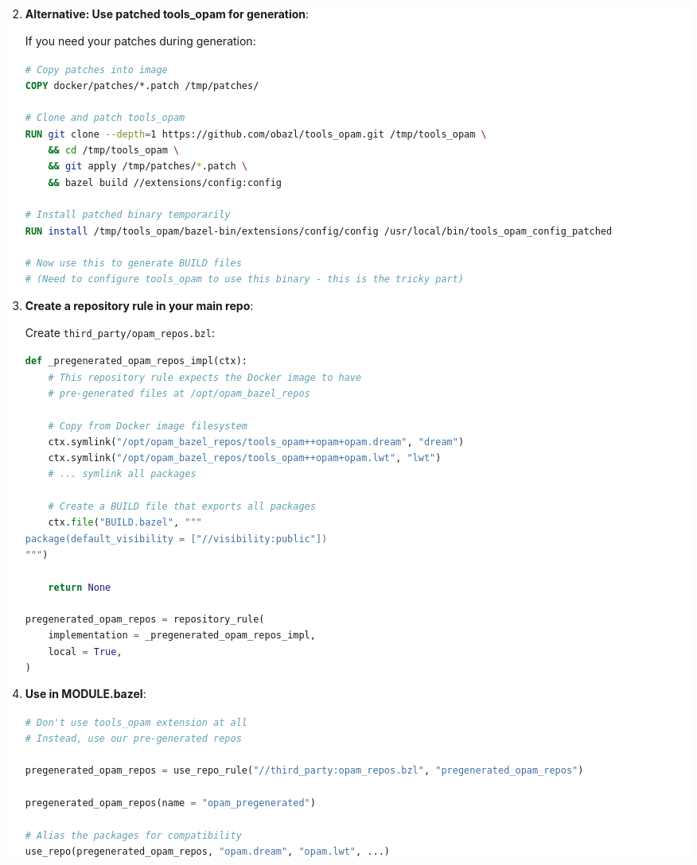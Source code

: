 2. **Alternative: Use patched tools_opam for generation**:

   If you need your patches during generation:
   ```dockerfile
   # Copy patches into image
   COPY docker/patches/*.patch /tmp/patches/

   # Clone and patch tools_opam
   RUN git clone --depth=1 https://github.com/obazl/tools_opam.git /tmp/tools_opam \
       && cd /tmp/tools_opam \
       && git apply /tmp/patches/*.patch \
       && bazel build //extensions/config:config

   # Install patched binary temporarily
   RUN install /tmp/tools_opam/bazel-bin/extensions/config/config /usr/local/bin/tools_opam_config_patched

   # Now use this to generate BUILD files
   # (Need to configure tools_opam to use this binary - this is the tricky part)
   ```

3. **Create a repository rule in your main repo**:

   Create `third_party/opam_repos.bzl`:
   ```python
   def _pregenerated_opam_repos_impl(ctx):
       # This repository rule expects the Docker image to have
       # pre-generated files at /opt/opam_bazel_repos

       # Copy from Docker image filesystem
       ctx.symlink("/opt/opam_bazel_repos/tools_opam++opam+opam.dream", "dream")
       ctx.symlink("/opt/opam_bazel_repos/tools_opam++opam+opam.lwt", "lwt")
       # ... symlink all packages

       # Create a BUILD file that exports all packages
       ctx.file("BUILD.bazel", """
   package(default_visibility = ["//visibility:public"])
   """)

       return None

   pregenerated_opam_repos = repository_rule(
       implementation = _pregenerated_opam_repos_impl,
       local = True,
   )
   ```

4. **Use in MODULE.bazel**:
   ```python
   # Don't use tools_opam extension at all
   # Instead, use our pre-generated repos

   pregenerated_opam_repos = use_repo_rule("//third_party:opam_repos.bzl", "pregenerated_opam_repos")

   pregenerated_opam_repos(name = "opam_pregenerated")

   # Alias the packages for compatibility
   use_repo(pregenerated_opam_repos, "opam.dream", "opam.lwt", ...)
   ```

